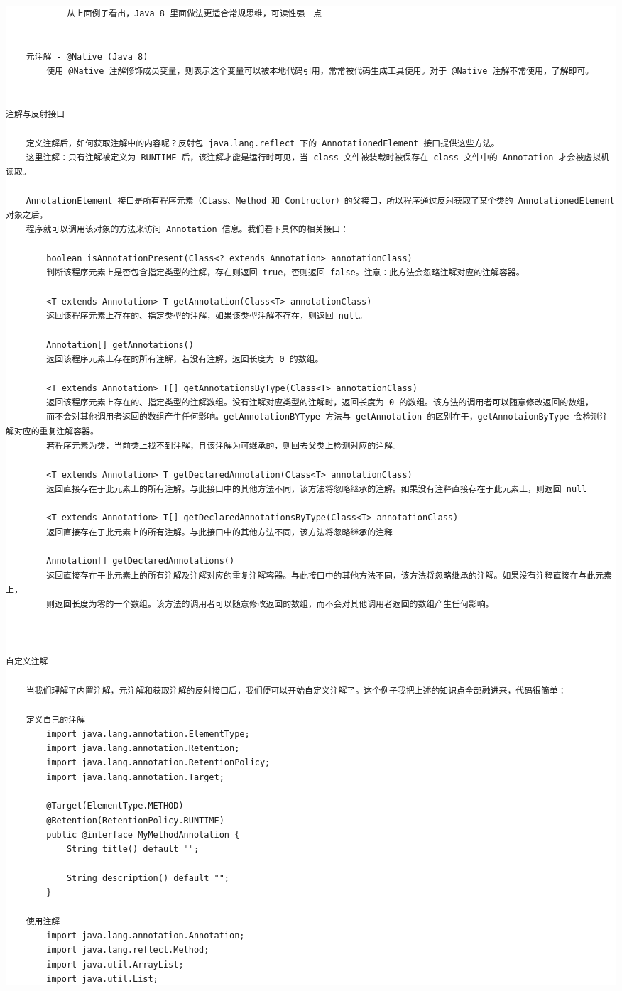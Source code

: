                 从上面例子看出，Java 8 里面做法更适合常规思维，可读性强一点
                
        
        元注解 - @Native (Java 8)
            使用 @Native 注解修饰成员变量，则表示这个变量可以被本地代码引用，常常被代码生成工具使用。对于 @Native 注解不常使用，了解即可。


    注解与反射接口
        
        定义注解后，如何获取注解中的内容呢？反射包 java.lang.reflect 下的 AnnotationedElement 接口提供这些方法。
        这里注解：只有注解被定义为 RUNTIME 后，该注解才能是运行时可见，当 class 文件被装载时被保存在 class 文件中的 Annotation 才会被虚拟机读取。
        
        AnnotationElement 接口是所有程序元素（Class、Method 和 Contructor）的父接口，所以程序通过反射获取了某个类的 AnnotationedElement 对象之后，
        程序就可以调用该对象的方法来访问 Annotation 信息。我们看下具体的相关接口：
        
            boolean isAnnotationPresent(Class<? extends Annotation> annotationClass)
            判断该程序元素上是否包含指定类型的注解，存在则返回 true，否则返回 false。注意：此方法会忽略注解对应的注解容器。
           
            <T extends Annotation> T getAnnotation(Class<T> annotationClass)
            返回该程序元素上存在的、指定类型的注解，如果该类型注解不存在，则返回 null。
            
            Annotation[] getAnnotations()
            返回该程序元素上存在的所有注解，若没有注解，返回长度为 0 的数组。
            
            <T extends Annotation> T[] getAnnotationsByType(Class<T> annotationClass)
            返回该程序元素上存在的、指定类型的注解数组。没有注解对应类型的注解时，返回长度为 0 的数组。该方法的调用者可以随意修改返回的数组，
            而不会对其他调用者返回的数组产生任何影响。getAnnotationBYType 方法与 getAnnotation 的区别在于，getAnnotaionByType 会检测注解对应的重复注解容器。
            若程序元素为类，当前类上找不到注解，且该注解为可继承的，则回去父类上检测对应的注解。
            
            <T extends Annotation> T getDeclaredAnnotation(Class<T> annotationClass)
            返回直接存在于此元素上的所有注解。与此接口中的其他方法不同，该方法将忽略继承的注解。如果没有注释直接存在于此元素上，则返回 null
            
            <T extends Annotation> T[] getDeclaredAnnotationsByType(Class<T> annotationClass)
            返回直接存在于此元素上的所有注解。与此接口中的其他方法不同，该方法将忽略继承的注释
            
            Annotation[] getDeclaredAnnotations()
            返回直接存在于此元素上的所有注解及注解对应的重复注解容器。与此接口中的其他方法不同，该方法将忽略继承的注解。如果没有注释直接在与此元素上，
            则返回长度为零的一个数组。该方法的调用者可以随意修改返回的数组，而不会对其他调用者返回的数组产生任何影响。
    
            

    自定义注解
        
        当我们理解了内置注解，元注解和获取注解的反射接口后，我们便可以开始自定义注解了。这个例子我把上述的知识点全部融进来，代码很简单：
        
        定义自己的注解
            import java.lang.annotation.ElementType;
            import java.lang.annotation.Retention;
            import java.lang.annotation.RetentionPolicy;
            import java.lang.annotation.Target;
            
            @Target(ElementType.METHOD)
            @Retention(RetentionPolicy.RUNTIME)
            public @interface MyMethodAnnotation {
                String title() default "";
            
                String description() default "";
            }
    
        使用注解
            import java.lang.annotation.Annotation;
            import java.lang.reflect.Method;
            import java.util.ArrayList;
            import java.util.List;
            